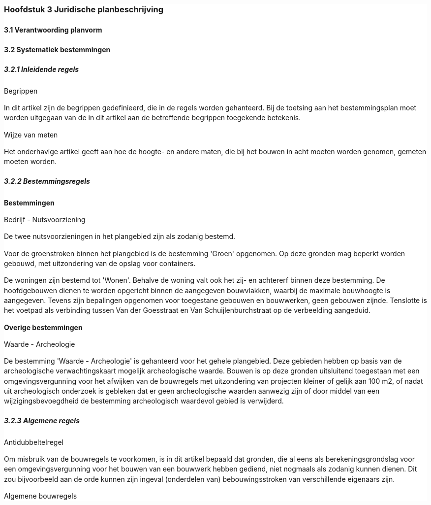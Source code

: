 ### Hoofdstuk 3 Juridische planbeschrijving

#### 3\.1 Verantwoording planvorm

#### 3\.2 Systematiek bestemmingen

##### 3\.2\.1 Inleidende regels

Begrippen

In dit artikel zijn de begrippen gedefinieerd, die in de regels worden gehanteerd. Bij de toetsing aan het bestemmingsplan moet worden uitgegaan van de in dit artikel aan de betreffende begrippen toegekende betekenis.

Wijze van meten

Het onderhavige artikel geeft aan hoe de hoogte\- en andere maten, die bij het bouwen in acht moeten worden genomen, gemeten moeten worden.

##### 3\.2\.2 Bestemmingsregels

**Bestemmingen**

Bedrijf \- Nutsvoorziening

De twee nutsvoorzieningen in het plangebied zijn als zodanig bestemd.

Voor de groenstroken binnen het plangebied is de bestemming 'Groen' opgenomen. Op deze gronden mag beperkt worden gebouwd, met uitzondering van de opslag voor containers.

De woningen zijn bestemd tot 'Wonen'. Behalve de woning valt ook het zij\- en achtererf binnen deze bestemming. De hoofdgebouwen dienen te worden opgericht binnen de aangegeven bouwvlakken, waarbij de maximale bouwhoogte is aangegeven. Tevens zijn bepalingen opgenomen voor toegestane gebouwen en bouwwerken, geen gebouwen zijnde. Tenslotte is het voetpad als verbinding tussen Van der Goesstraat en Van Schuijlenburchstraat op de verbeelding aangeduid.

**Overige bestemmingen**

Waarde \- Archeologie

De bestemming 'Waarde \- Archeologie' is gehanteerd voor het gehele plangebied. Deze gebieden hebben op basis van de archeologische verwachtingskaart mogelijk archeologische waarde. Bouwen is op deze gronden uitsluitend toegestaan met een omgevingsvergunning voor het afwijken van de bouwregels met uitzondering van projecten kleiner of gelijk aan 100 m2, of nadat uit archeologisch onderzoek is gebleken dat er geen archeologische waarden aanwezig zijn of door middel van een wijzigingsbevoegdheid de bestemming archeologisch waardevol gebied is verwijderd.

##### 3\.2\.3 Algemene regels

Antidubbeltelregel

Om misbruik van de bouwregels te voorkomen, is in dit artikel bepaald dat gronden, die al eens als berekeningsgrondslag voor een omgevingsvergunning voor het bouwen van een bouwwerk hebben gediend, niet nogmaals als zodanig kunnen dienen. Dit zou bijvoorbeeld aan de orde kunnen zijn ingeval (onderdelen van) bebouwingsstroken van verschillende eigenaars zijn.

Algemene bouwregels
